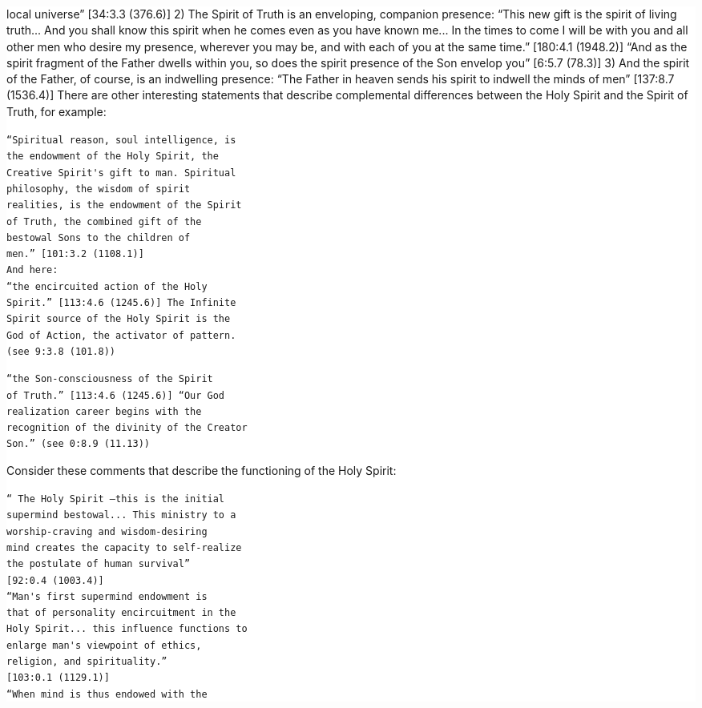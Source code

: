 local universe” [34:3.3 (376.6)]
2) The Spirit of Truth is an
enveloping, companion presence:
“This new gift is the spirit of
living truth... And you shall
know this spirit when he comes
even as you have known me... In
the times to come I will be with
you and all other men who desire
my presence, wherever you may
be, and with each of you at the
same time.” [180:4.1 (1948.2)]
“And as the spirit fragment of
the Father dwells within you, so
does the spirit presence of the Son
envelop you” [6:5.7 (78.3)]
3) And the spirit of the Father, of
course, is an indwelling presence:
“The Father in heaven sends
his spirit to indwell the minds of
men” [137:8.7 (1536.4)]
There are other interesting statements that
describe complemental differences between the
Holy Spirit and the Spirit of Truth, for example:

```
“Spiritual reason, soul intelligence, is
the endowment of the Holy Spirit, the
Creative Spirit's gift to man. Spiritual
philosophy, the wisdom of spirit
realities, is the endowment of the Spirit
of Truth, the combined gift of the
bestowal Sons to the children of
men.” [101:3.2 (1108.1)]
And here:
“the encircuited action of the Holy
Spirit.” [113:4.6 (1245.6)] The Infinite
Spirit source of the Holy Spirit is the
God of Action, the activator of pattern.
(see 9:3.8 (101.8))
```
```
“the Son-consciousness of the Spirit
of Truth.” [113:4.6 (1245.6)] “Our God
realization career begins with the
recognition of the divinity of the Creator
Son.” (see 0:8.9 (11.13))
```
Consider these comments that describe the
functioning of the Holy Spirit:

```
“ The Holy Spirit —this is the initial
supermind bestowal... This ministry to a
worship-craving and wisdom-desiring
mind creates the capacity to self-realize
the postulate of human survival”
[92:0.4 (1003.4)]
“Man's first supermind endowment is
that of personality encircuitment in the
Holy Spirit... this influence functions to
enlarge man's viewpoint of ethics,
religion, and spirituality.”
[103:0.1 (1129.1)]
“When mind is thus endowed with the
```